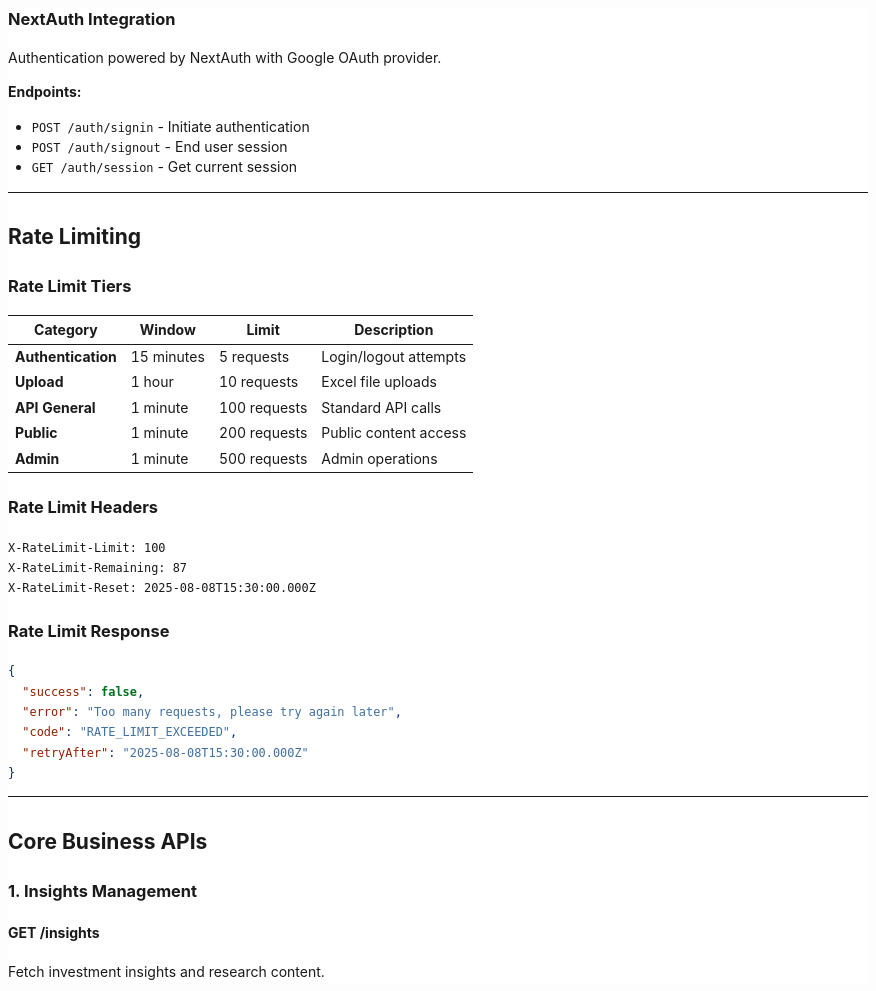 ### NextAuth Integration
Authentication powered by NextAuth with Google OAuth provider.

**Endpoints:**
- `POST /auth/signin` - Initiate authentication
- `POST /auth/signout` - End user session
- `GET /auth/session` - Get current session

---

## Rate Limiting

### Rate Limit Tiers

| Category | Window | Limit | Description |
|----------|--------|-------|-------------|
| **Authentication** | 15 minutes | 5 requests | Login/logout attempts |
| **Upload** | 1 hour | 10 requests | Excel file uploads |
| **API General** | 1 minute | 100 requests | Standard API calls |
| **Public** | 1 minute | 200 requests | Public content access |
| **Admin** | 1 minute | 500 requests | Admin operations |

### Rate Limit Headers
```http
X-RateLimit-Limit: 100
X-RateLimit-Remaining: 87
X-RateLimit-Reset: 2025-08-08T15:30:00.000Z
```

### Rate Limit Response
```json
{
  "success": false,
  "error": "Too many requests, please try again later",
  "code": "RATE_LIMIT_EXCEEDED",
  "retryAfter": "2025-08-08T15:30:00.000Z"
}
```

---

## Core Business APIs

### 1. Insights Management

#### GET /insights
Fetch investment insights and research content.
